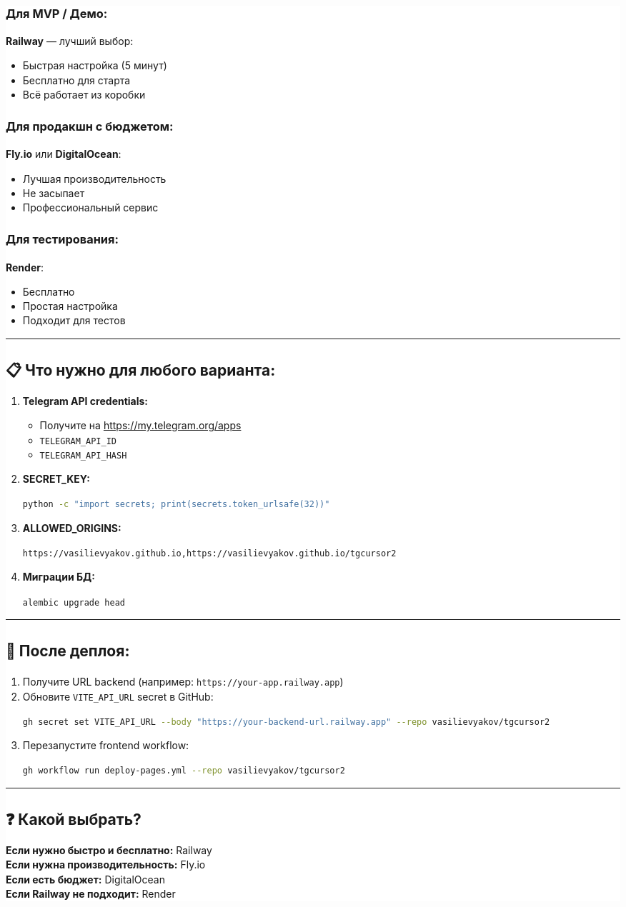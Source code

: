 ### Для MVP / Демо:
**Railway** — лучший выбор:
- Быстрая настройка (5 минут)
- Бесплатно для старта
- Всё работает из коробки

### Для продакшн с бюджетом:
**Fly.io** или **DigitalOcean**:
- Лучшая производительность
- Не засыпает
- Профессиональный сервис

### Для тестирования:
**Render**:
- Бесплатно
- Простая настройка
- Подходит для тестов

---

## 📋 Что нужно для любого варианта:

1. **Telegram API credentials:**
   - Получите на https://my.telegram.org/apps
   - `TELEGRAM_API_ID`
   - `TELEGRAM_API_HASH`

2. **SECRET_KEY:**
   ```bash
   python -c "import secrets; print(secrets.token_urlsafe(32))"
   ```

3. **ALLOWED_ORIGINS:**
   ```
   https://vasilievyakov.github.io,https://vasilievyakov.github.io/tgcursor2
   ```

4. **Миграции БД:**
   ```bash
   alembic upgrade head
   ```

---

## 🔄 После деплоя:

1. Получите URL backend (например: `https://your-app.railway.app`)
2. Обновите `VITE_API_URL` secret в GitHub:
   ```bash
   gh secret set VITE_API_URL --body "https://your-backend-url.railway.app" --repo vasilievyakov/tgcursor2
   ```
3. Перезапустите frontend workflow:
   ```bash
   gh workflow run deploy-pages.yml --repo vasilievyakov/tgcursor2
   ```

---

## ❓ Какой выбрать?

**Если нужно быстро и бесплатно:** Railway  
**Если нужна производительность:** Fly.io  
**Если есть бюджет:** DigitalOcean  
**Если Railway не подходит:** Render

